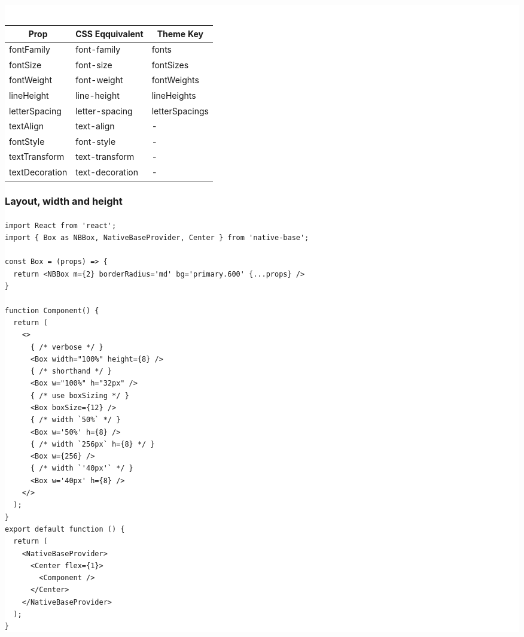 <br />

| Prop           | CSS Eqquivalent | Theme Key      |
| -------------- | --------------- | -------------- |
| fontFamily     | font-family     | fonts          |
| fontSize       | font-size       | fontSizes      |
| fontWeight     | font-weight     | fontWeights    |
| lineHeight     | line-height     | lineHeights    |
| letterSpacing  | letter-spacing  | letterSpacings |
| textAlign      | text-align      | -              |
| fontStyle      | font-style      | -              |
| textTransform  | text-transform  | -              |
| textDecoration | text-decoration | -              |

### Layout, width and height

```SnackPlayer name=Layout,%20width%20and%20height
import React from 'react';
import { Box as NBBox, NativeBaseProvider, Center } from 'native-base';

const Box = (props) => {
  return <NBBox m={2} borderRadius='md' bg='primary.600' {...props} />
}

function Component() {
  return (
    <>
      { /* verbose */ }
      <Box width="100%" height={8} />
      { /* shorthand */ }
      <Box w="100%" h="32px" />
      { /* use boxSizing */ }
      <Box boxSize={12} />
      { /* width `50%` */ }
      <Box w='50%' h={8} />
      { /* width `256px` h={8} */ }
      <Box w={256} />
      { /* width `'40px'` */ }
      <Box w='40px' h={8} />
    </>
  );
}
export default function () {
  return (
    <NativeBaseProvider>
      <Center flex={1}>
        <Component />
      </Center>
    </NativeBaseProvider>
  );
}

```

